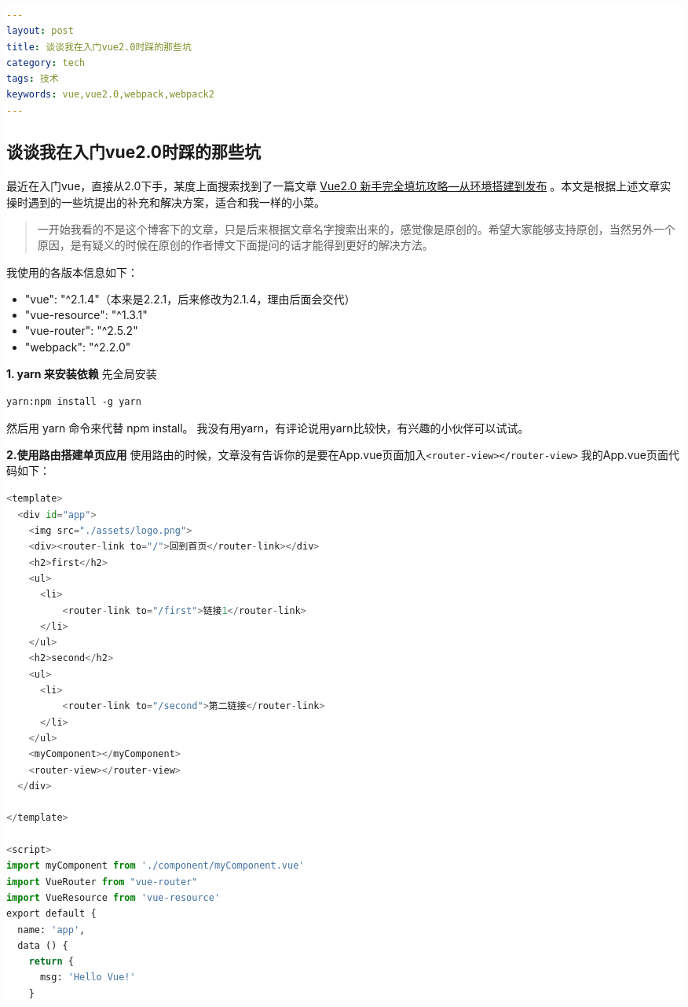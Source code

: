 ```yaml
---
layout: post
title: 谈谈我在入门vue2.0时踩的那些坑
category: tech
tags: 技术
keywords: vue,vue2.0,webpack,webpack2
---
```


## 谈谈我在入门vue2.0时踩的那些坑

最近在入门vue，直接从2.0下手，某度上面搜索找到了一篇文章 [Vue2.0 新手完全填坑攻略—从环境搭建到发布](https://segmentfault.com/a/1190000007124470) 。本文是根据上述文章实操时遇到的一些坑提出的补充和解决方案，适合和我一样的小菜。
> 一开始我看的不是这个博客下的文章，只是后来根据文章名字搜索出来的，感觉像是原创的。希望大家能够支持原创，当然另外一个原因，是有疑义的时候在原创的作者博文下面提问的话才能得到更好的解决方法。

我使用的各版本信息如下：
- "vue": "^2.1.4"（本来是2.2.1，后来修改为2.1.4，理由后面会交代）
- "vue-resource": "^1.3.1"
- "vue-router": "^2.5.2"
- "webpack": "^2.2.0"

**1. yarn 来安装依赖**
先全局安装

` yarn:npm install -g yarn `

然后用 yarn 命令来代替 npm install。
我没有用yarn，有评论说用yarn比较快，有兴趣的小伙伴可以试试。

**2.使用路由搭建单页应用**
使用路由的时候，文章没有告诉你的是要在App.vue页面加入`<router-view></router-view>`
我的App.vue页面代码如下：
``` python
<template>
  <div id="app">
    <img src="./assets/logo.png">
    <div><router-link to="/">回到首页</router-link></div>
    <h2>first</h2>
    <ul>
      <li>
          <router-link to="/first">链接1</router-link>
      </li>
    </ul>
    <h2>second</h2>
    <ul>
      <li>
          <router-link to="/second">第二链接</router-link>
      </li>
    </ul>
    <myComponent></myComponent>
    <router-view></router-view>
  </div>

</template>

<script>
import myComponent from './component/myComponent.vue'
import VueRouter from "vue-router"
import VueResource from 'vue-resource'
export default {
  name: 'app',
  data () {
    return {
      msg: 'Hello Vue!'
    }
```